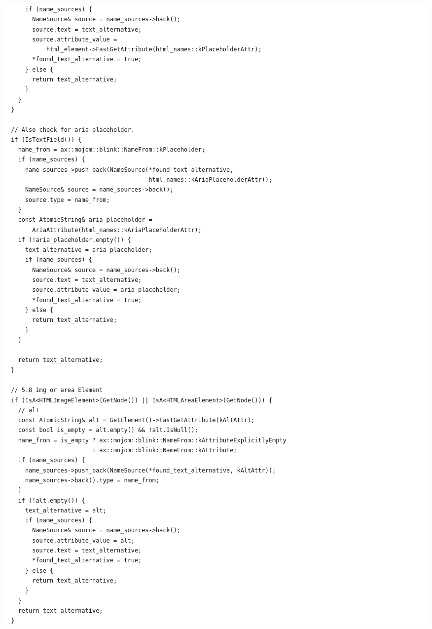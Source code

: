 ```
      if (name_sources) {
        NameSource& source = name_sources->back();
        source.text = text_alternative;
        source.attribute_value =
            html_element->FastGetAttribute(html_names::kPlaceholderAttr);
        *found_text_alternative = true;
      } else {
        return text_alternative;
      }
    }
  }

  // Also check for aria-placeholder.
  if (IsTextField()) {
    name_from = ax::mojom::blink::NameFrom::kPlaceholder;
    if (name_sources) {
      name_sources->push_back(NameSource(*found_text_alternative,
                                         html_names::kAriaPlaceholderAttr));
      NameSource& source = name_sources->back();
      source.type = name_from;
    }
    const AtomicString& aria_placeholder =
        AriaAttribute(html_names::kAriaPlaceholderAttr);
    if (!aria_placeholder.empty()) {
      text_alternative = aria_placeholder;
      if (name_sources) {
        NameSource& source = name_sources->back();
        source.text = text_alternative;
        source.attribute_value = aria_placeholder;
        *found_text_alternative = true;
      } else {
        return text_alternative;
      }
    }

    return text_alternative;
  }

  // 5.8 img or area Element
  if (IsA<HTMLImageElement>(GetNode()) || IsA<HTMLAreaElement>(GetNode())) {
    // alt
    const AtomicString& alt = GetElement()->FastGetAttribute(kAltAttr);
    const bool is_empty = alt.empty() && !alt.IsNull();
    name_from = is_empty ? ax::mojom::blink::NameFrom::kAttributeExplicitlyEmpty
                         : ax::mojom::blink::NameFrom::kAttribute;
    if (name_sources) {
      name_sources->push_back(NameSource(*found_text_alternative, kAltAttr));
      name_sources->back().type = name_from;
    }
    if (!alt.empty()) {
      text_alternative = alt;
      if (name_sources) {
        NameSource& source = name_sources->back();
        source.attribute_value = alt;
        source.text = text_alternative;
        *found_text_alternative = true;
      } else {
        return text_alternative;
      }
    }
    return text_alternative;
  }

```